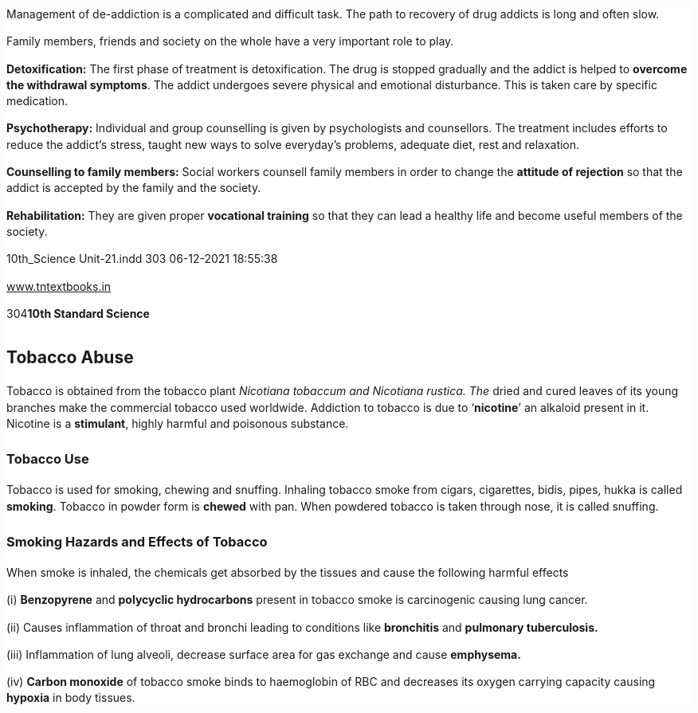 
Management of de-addiction is a complicated and difficult task. The path to recovery of drug addicts is long and often slow.

Family members, friends and society on the whole have a very important role to play.

**Detoxification:** The first phase of treatment is detoxification. The drug is stopped gradually and the addict is helped to **overcome the withdrawal symptoms**. The addict undergoes severe physical and emotional disturbance. This is taken care by specific medication.

**Psychotherapy:** Individual and group counselling is given by psychologists and counsellors. The treatment includes efforts to reduce the addict’s stress, taught new ways to solve everyday’s problems, adequate diet, rest and relaxation.

**Counselling to family members:** Social workers counsell family members in order to change the **attitude of rejection** so that the addict is accepted by the family and the society.

**Rehabilitation:** They are given proper **vocational training** so that they can lead a healthy life and become useful members of the society.

10th\_Science Unit-21.indd 303 06-12-2021 18:55:38

www.tntextbooks.in




  

304**10th Standard Science**

## Tobacco Abuse


Tobacco is obtained from the tobacco plant _Nicotiana tobaccum and Nicotiana rustica. The_ dried and cured leaves of its young branches make the commercial tobacco used worldwide. Addiction to tobacco is due to ‘**nicotine**’ an alkaloid present in it. Nicotine is a **stimulant**, highly harmful and poisonous substance.

### Tobacco Use


Tobacco is used for smoking, chewing and snuffing. Inhaling tobacco smoke from cigars, cigarettes, bidis, pipes, hukka is called **smoking**. Tobacco in powder form is **chewed** with pan. When powdered tobacco is taken through nose, it is called snuffing.

### Smoking Hazards and Effects of Tobacco


When smoke is inhaled, the chemicals get absorbed by the tissues and cause the following harmful effects

(i) **Benzopyrene** and **polycyclic hydrocarbons** present in tobacco smoke is carcinogenic causing lung cancer.

(ii) Causes inflammation of throat and bronchi leading to conditions like **bronchitis** and **pulmonary tuberculosis.**

(iii) Inflammation of lung alveoli, decrease surface area for gas exchange and cause **emphysema.**

(iv) **Carbon monoxide** of tobacco smoke binds to haemoglobin of RBC and decreases its oxygen carrying capacity causing **hypoxia** in body tissues.
